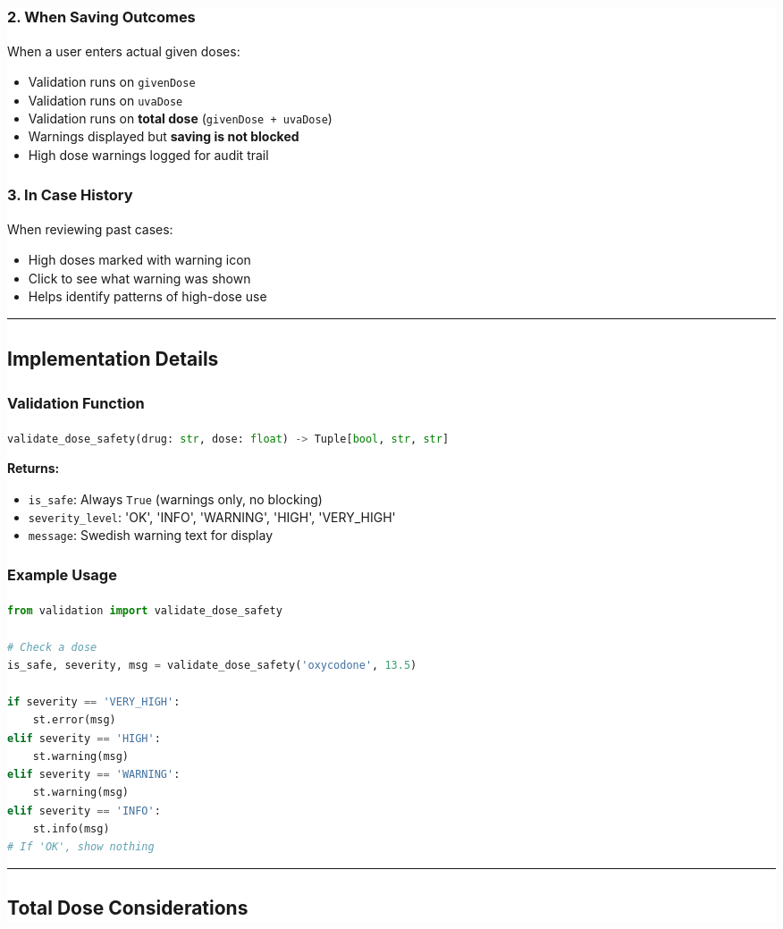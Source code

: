 ### 2. When Saving Outcomes
When a user enters actual given doses:
- Validation runs on `givenDose`
- Validation runs on `uvaDose`
- Validation runs on **total dose** (`givenDose + uvaDose`)
- Warnings displayed but **saving is not blocked**
- High dose warnings logged for audit trail

### 3. In Case History
When reviewing past cases:
- High doses marked with warning icon
- Click to see what warning was shown
- Helps identify patterns of high-dose use

---

## Implementation Details

### Validation Function
```python
validate_dose_safety(drug: str, dose: float) -> Tuple[bool, str, str]
```

**Returns:**
- `is_safe`: Always `True` (warnings only, no blocking)
- `severity_level`: 'OK', 'INFO', 'WARNING', 'HIGH', 'VERY_HIGH'
- `message`: Swedish warning text for display

### Example Usage
```python
from validation import validate_dose_safety

# Check a dose
is_safe, severity, msg = validate_dose_safety('oxycodone', 13.5)

if severity == 'VERY_HIGH':
    st.error(msg)
elif severity == 'HIGH':
    st.warning(msg)
elif severity == 'WARNING':
    st.warning(msg)
elif severity == 'INFO':
    st.info(msg)
# If 'OK', show nothing
```

---

## Total Dose Considerations
